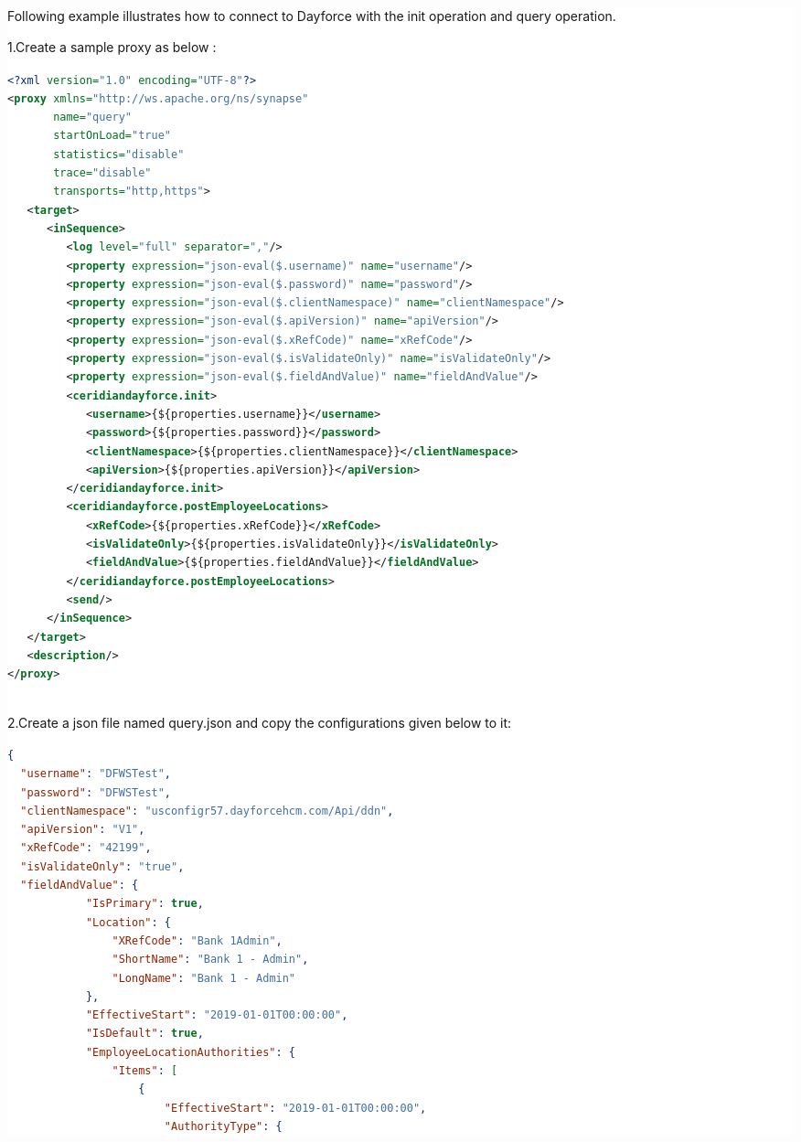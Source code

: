 Following example illustrates how to connect to Dayforce with the init operation and query operation.

1.Create a sample proxy as below :
```xml
<?xml version="1.0" encoding="UTF-8"?>
<proxy xmlns="http://ws.apache.org/ns/synapse"
       name="query"
       startOnLoad="true"
       statistics="disable"
       trace="disable"
       transports="http,https">
   <target>
      <inSequence>
         <log level="full" separator=","/>
         <property expression="json-eval($.username)" name="username"/>
         <property expression="json-eval($.password)" name="password"/>
         <property expression="json-eval($.clientNamespace)" name="clientNamespace"/>
         <property expression="json-eval($.apiVersion)" name="apiVersion"/>
         <property expression="json-eval($.xRefCode)" name="xRefCode"/>
         <property expression="json-eval($.isValidateOnly)" name="isValidateOnly"/>
         <property expression="json-eval($.fieldAndValue)" name="fieldAndValue"/>
         <ceridiandayforce.init>
            <username>{${properties.username}}</username>
            <password>{${properties.password}}</password>
            <clientNamespace>{${properties.clientNamespace}}</clientNamespace>
            <apiVersion>{${properties.apiVersion}}</apiVersion>
         </ceridiandayforce.init>
         <ceridiandayforce.postEmployeeLocations>
            <xRefCode>{${properties.xRefCode}}</xRefCode>
            <isValidateOnly>{${properties.isValidateOnly}}</isValidateOnly>
            <fieldAndValue>{${properties.fieldAndValue}}</fieldAndValue>
         </ceridiandayforce.postEmployeeLocations>
         <send/>
      </inSequence>
   </target>
   <description/>
</proxy>
                                
```

2.Create a json file named query.json and copy the configurations given below to it:

```json
{
  "username": "DFWSTest",
  "password": "DFWSTest",
  "clientNamespace": "usconfigr57.dayforcehcm.com/Api/ddn",
  "apiVersion": "V1",
  "xRefCode": "42199",
  "isValidateOnly": "true",
  "fieldAndValue": {
            "IsPrimary": true,
            "Location": {
                "XRefCode": "Bank 1Admin",
                "ShortName": "Bank 1 - Admin",
                "LongName": "Bank 1 - Admin"
            },
            "EffectiveStart": "2019-01-01T00:00:00",
            "IsDefault": true,
            "EmployeeLocationAuthorities": {
                "Items": [
                    {
                        "EffectiveStart": "2019-01-01T00:00:00",
                        "AuthorityType": {
```